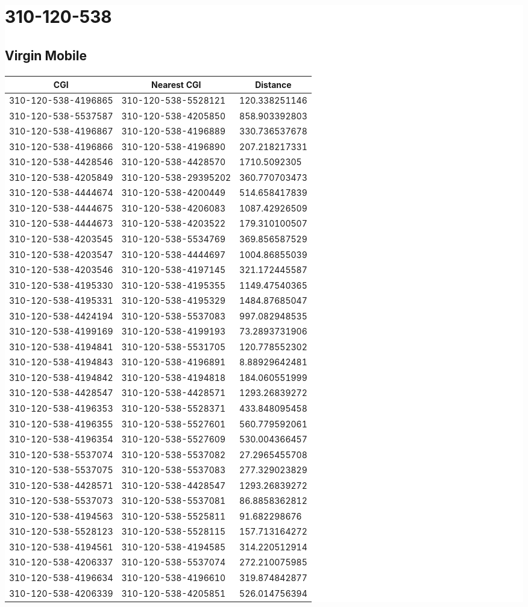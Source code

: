 # 310-120-538
## Virgin Mobile


| CGI | Nearest CGI | Distance |
|-----|-------------|----------|
| 310-120-538-4196865 | 310-120-538-5528121 | 120.338251146 |
| 310-120-538-5537587 | 310-120-538-4205850 | 858.903392803 |
| 310-120-538-4196867 | 310-120-538-4196889 | 330.736537678 |
| 310-120-538-4196866 | 310-120-538-4196890 | 207.218217331 |
| 310-120-538-4428546 | 310-120-538-4428570 | 1710.5092305 |
| 310-120-538-4205849 | 310-120-538-29395202 | 360.770703473 |
| 310-120-538-4444674 | 310-120-538-4200449 | 514.658417839 |
| 310-120-538-4444675 | 310-120-538-4206083 | 1087.42926509 |
| 310-120-538-4444673 | 310-120-538-4203522 | 179.310100507 |
| 310-120-538-4203545 | 310-120-538-5534769 | 369.856587529 |
| 310-120-538-4203547 | 310-120-538-4444697 | 1004.86855039 |
| 310-120-538-4203546 | 310-120-538-4197145 | 321.172445587 |
| 310-120-538-4195330 | 310-120-538-4195355 | 1149.47540365 |
| 310-120-538-4195331 | 310-120-538-4195329 | 1484.87685047 |
| 310-120-538-4424194 | 310-120-538-5537083 | 997.082948535 |
| 310-120-538-4199169 | 310-120-538-4199193 | 73.2893731906 |
| 310-120-538-4194841 | 310-120-538-5531705 | 120.778552302 |
| 310-120-538-4194843 | 310-120-538-4196891 | 8.88929642481 |
| 310-120-538-4194842 | 310-120-538-4194818 | 184.060551999 |
| 310-120-538-4428547 | 310-120-538-4428571 | 1293.26839272 |
| 310-120-538-4196353 | 310-120-538-5528371 | 433.848095458 |
| 310-120-538-4196355 | 310-120-538-5527601 | 560.779592061 |
| 310-120-538-4196354 | 310-120-538-5527609 | 530.004366457 |
| 310-120-538-5537074 | 310-120-538-5537082 | 27.2965455708 |
| 310-120-538-5537075 | 310-120-538-5537083 | 277.329023829 |
| 310-120-538-4428571 | 310-120-538-4428547 | 1293.26839272 |
| 310-120-538-5537073 | 310-120-538-5537081 | 86.8858362812 |
| 310-120-538-4194563 | 310-120-538-5525811 | 91.682298676 |
| 310-120-538-5528123 | 310-120-538-5528115 | 157.713164272 |
| 310-120-538-4194561 | 310-120-538-4194585 | 314.220512914 |
| 310-120-538-4206337 | 310-120-538-5537074 | 272.210075985 |
| 310-120-538-4196634 | 310-120-538-4196610 | 319.874842877 |
| 310-120-538-4206339 | 310-120-538-4205851 | 526.014756394 |